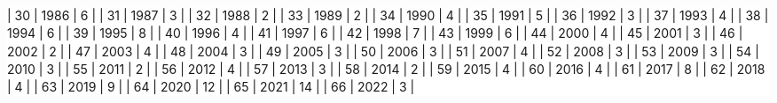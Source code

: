 |            30 | 1986 |             6 |
|            31 | 1987 |             3 |
|            32 | 1988 |             2 |
|            33 | 1989 |             2 |
|            34 | 1990 |             4 |
|            35 | 1991 |             5 |
|            36 | 1992 |             3 |
|            37 | 1993 |             4 |
|            38 | 1994 |             6 |
|            39 | 1995 |             8 |
|            40 | 1996 |             4 |
|            41 | 1997 |             6 |
|            42 | 1998 |             7 |
|            43 | 1999 |             6 |
|            44 | 2000 |             4 |
|            45 | 2001 |             3 |
|            46 | 2002 |             2 |
|            47 | 2003 |             4 |
|            48 | 2004 |             3 |
|            49 | 2005 |             3 |
|            50 | 2006 |             3 |
|            51 | 2007 |             4 |
|            52 | 2008 |             3 |
|            53 | 2009 |             3 |
|            54 | 2010 |             3 |
|            55 | 2011 |             2 |
|            56 | 2012 |             4 |
|            57 | 2013 |             3 |
|            58 | 2014 |             2 |
|            59 | 2015 |             4 |
|            60 | 2016 |             4 |
|            61 | 2017 |             8 |
|            62 | 2018 |             4 |
|            63 | 2019 |             9 |
|            64 | 2020 |            12 |
|            65 | 2021 |            14 |
|            66 | 2022 |             3 |

